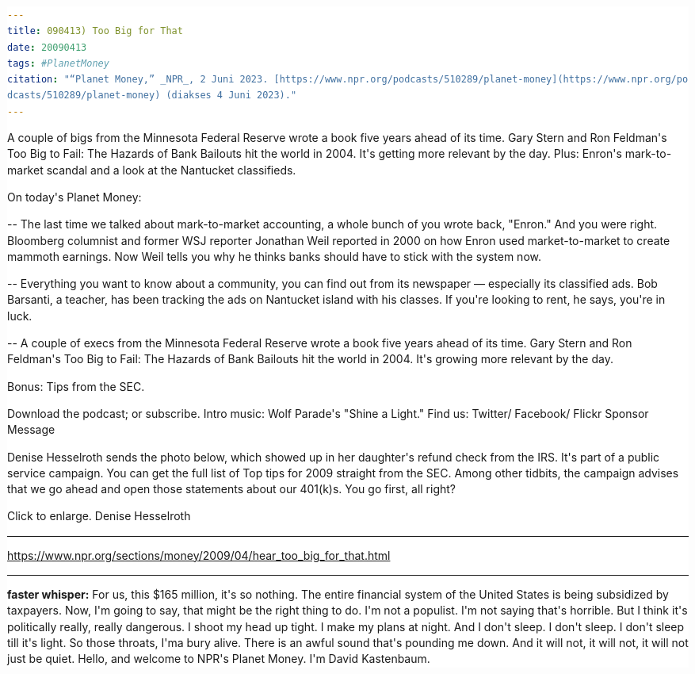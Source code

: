 ```yaml
---
title: 090413) Too Big for That
date: 20090413
tags: #PlanetMoney
citation: "“Planet Money,” _NPR_, 2 Juni 2023. [https://www.npr.org/podcasts/510289/planet-money](https://www.npr.org/podcasts/510289/planet-money) (diakses 4 Juni 2023)."
---
```


A couple of bigs from the Minnesota Federal Reserve wrote a book five years ahead of its time. Gary Stern and Ron Feldman's Too Big to Fail: The Hazards of Bank Bailouts hit the world in 2004. It's getting more relevant by the day. Plus: Enron's mark-to-market scandal and a look at the Nantucket classifieds.

On today's Planet Money:

-- The last time we talked about mark-to-market accounting, a whole bunch of you wrote back, "Enron." And you were right. Bloomberg columnist and former WSJ reporter Jonathan Weil reported in 2000 on how Enron used market-to-market to create mammoth earnings. Now Weil tells you why he thinks banks should have to stick with the system now.

-- Everything you want to know about a community, you can find out from its newspaper — especially its classified ads. Bob Barsanti, a teacher, has been tracking the ads on Nantucket island with his classes. If you're looking to rent, he says, you're in luck.

-- A couple of execs from the Minnesota Federal Reserve wrote a book five years ahead of its time. Gary Stern and Ron Feldman's Too Big to Fail: The Hazards of Bank Bailouts hit the world in 2004. It's growing more relevant by the day.

Bonus: Tips from the SEC.

Download the podcast; or subscribe. Intro music: Wolf Parade's "Shine a Light." Find us: Twitter/ Facebook/ Flickr
Sponsor Message

Denise Hesselroth sends the photo below, which showed up in her daughter's refund check from the IRS. It's part of a public service campaign. You can get the full list of Top tips for 2009 straight from the SEC. Among other tidbits, the campaign advises that we go ahead and open those statements about our 401(k)s. You go first, all right?

Click to enlarge.
Denise Hesselroth 

----

https://www.npr.org/sections/money/2009/04/hear_too_big_for_that.html



----

**faster whisper:**
For us, this $165 million, it's so nothing.
The entire financial system of the United States
is being subsidized by taxpayers.
Now, I'm going to say, that might be the right thing to do.
I'm not a populist.
I'm not saying that's horrible.
But I think it's politically really, really dangerous.
I shoot my head up tight.
I make my plans at night.
And I don't sleep.
I don't sleep.
I don't sleep till it's light.
So those throats, I'ma bury alive.
There is an awful sound that's pounding me down.
And it will not, it will not, it will not just be quiet.
Hello, and welcome to NPR's Planet Money.
I'm David Kastenbaum.